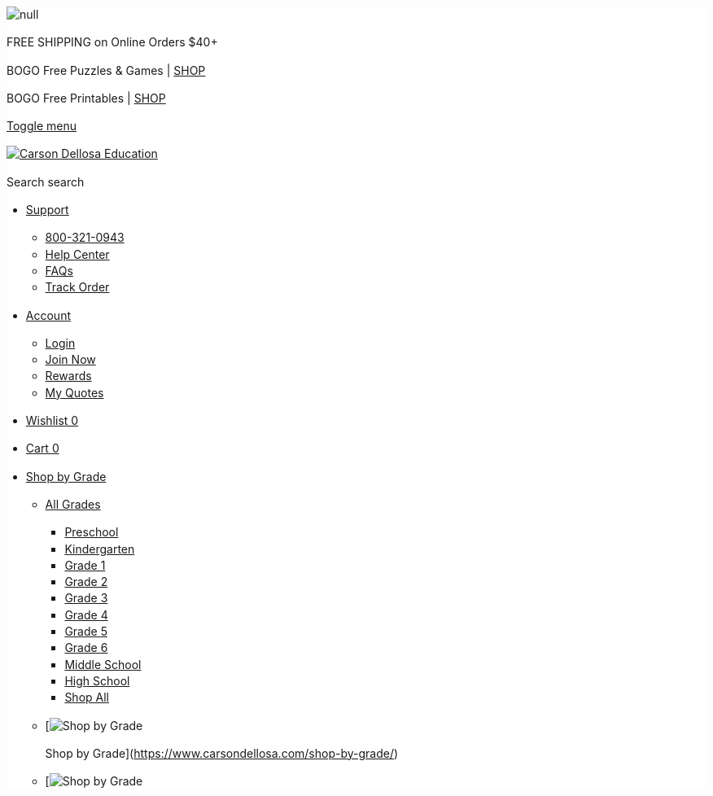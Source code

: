 ![null](https://www.facebook.com/tr?id=1565747026990890&ev=PageView&noscript=1&a=plbigcommerce1.2&eid=store-2-prd-us-central1-190266437442)                                                   

FREE SHIPPING on Online Orders $40+

BOGO Free Puzzles & Games | [SHOP](https://www.carsondellosa.com/learn-at-home/categories/puzzles-games/)

BOGO Free Printables | [SHOP](https://www.carsondellosa.com/classroom-decorations/categories/printables/)

[Toggle menu](#)

[![Carson Dellosa Education](https://cdn11.bigcommerce.com/s-swdvv2w64y/images/stencil/108x100/2019_cde_logo_1548088222__81481.original.png "Carson Dellosa Education")](https://www.carsondellosa.com/ "Carson Dellosa Education")

Search  search

* [Support](javascript:void(0))
    
    * [800-321-0943](tel:800-321-0943 "800-321-0943")
    * [Help Center](https://www.carsondellosa.com/customer-service/help-center "Help Center")
    * [FAQs](https://www.carsondellosa.com/customer-service/help-center/faq "FAQs")
    * [Track Order](https://www.carsondellosa.com/customer-service/help-center#TrackOrder "Track Order")
    
* [Account](https://www.carsondellosa.com/account.php)
    
    * [Login](https://www.carsondellosa.com/login.php)
    * [Join Now](https://www.carsondellosa.com/login.php?action=create_account)
    * [Rewards](https://www.carsondellosa.com/rewards/)
    * [My Quotes](javascript:void(0))
    
* [Wishlist 0](#swym-wishlist)
* [Cart 0](https://www.carsondellosa.com/cart.php)
    

* [Shop by Grade](https://www.carsondellosa.com/shop-by-grade/)
    
    * [All Grades](https://www.carsondellosa.com/shop-by-grade/all-grades/)
        * [Preschool](https://www.carsondellosa.com/shop-by-grade/preschool/)
        * [Kindergarten](https://www.carsondellosa.com/shop-by-grade/kindergarten/)
        * [Grade 1](https://www.carsondellosa.com/shop-by-grade/grade-1/)
        * [Grade 2](https://www.carsondellosa.com/shop-by-grade/grade-2/)
        * [Grade 3](https://www.carsondellosa.com/shop-by-grade/grade-3/)
        * [Grade 4](https://www.carsondellosa.com/shop-by-grade/grade-4/)
        * [Grade 5](https://www.carsondellosa.com/shop-by-grade/grade-5/)
        * [Grade 6](https://www.carsondellosa.com/shop-by-grade/grade-6/)
        * [Middle School](https://www.carsondellosa.com/shop-by-grade/middle-school/)
        * [High School](https://www.carsondellosa.com/shop-by-grade/high-school/)
        * [Shop All](https://www.carsondellosa.com/shop-by-grade/)
    * [![Shop by Grade](https://cdn11.bigcommerce.com/s-swdvv2w64y/stencil/dd71e3a0-152d-013d-4bef-5a7493aeac3c/e/c6caede0-3350-013d-0015-329e35608485/img/loading.svg)
        
        Shop by Grade](https://www.carsondellosa.com/shop-by-grade/)
        
    * [![Shop by Grade](https://cdn11.bigcommerce.com/s-swdvv2w64y/stencil/dd71e3a0-152d-013d-4bef-5a7493aeac3c/e/c6caede0-3350-013d-0015-329e35608485/img/loading.svg)
        